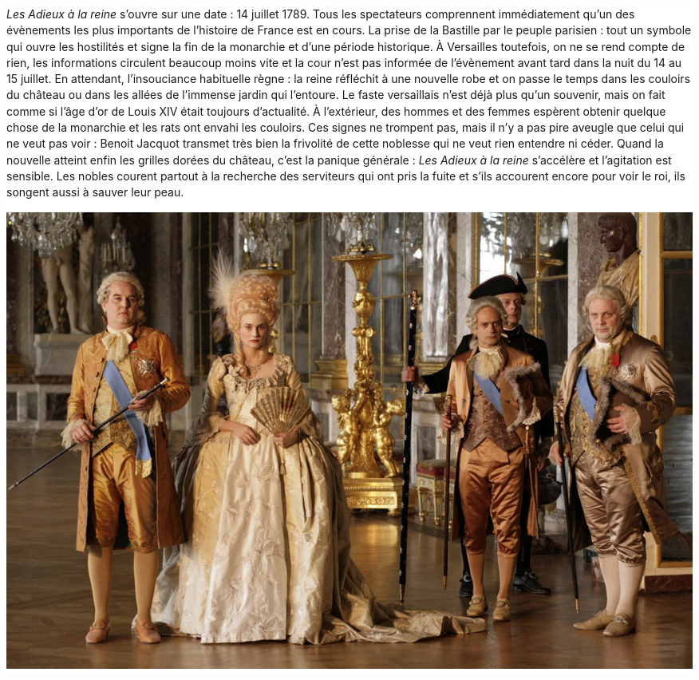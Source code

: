 <p><em>Les Adieux à la reine</em> s&rsquo;ouvre sur une date : 14 juillet 1789. Tous les spectateurs comprennent immédiatement qu&rsquo;un des évènements les plus importants de l&rsquo;histoire de France est en cours. La prise de la Bastille par le peuple parisien : tout un symbole qui ouvre les hostilités et signe la fin de la monarchie et d&rsquo;une période historique. À Versailles toutefois, on ne se rend compte de rien, les informations circulent beaucoup moins vite et la cour n&rsquo;est pas informée de l&rsquo;évènement avant tard dans la nuit du 14 au 15 juillet. En attendant, l&rsquo;insouciance habituelle règne : la reine réfléchit à une nouvelle robe et on passe le temps dans les couloirs du château ou dans les allées de l&rsquo;immense jardin qui l&rsquo;entoure. Le faste versaillais n&rsquo;est déjà plus qu&rsquo;un souvenir, mais on fait comme si l&rsquo;âge d&rsquo;or de Louis XIV était toujours d&rsquo;actualité. À l&rsquo;extérieur, des hommes et des femmes espèrent obtenir quelque chose de la monarchie et les rats ont envahi les couloirs. Ces signes ne trompent pas, mais il n&rsquo;y a pas pire aveugle que celui qui ne veut pas voir : Benoit Jacquot transmet très bien la frivolité de cette noblesse qui ne veut rien entendre ni céder. Quand la nouvelle atteint enfin les grilles dorées du château, c&rsquo;est la panique générale : <em>Les Adieux à la reine</em> s&rsquo;accélère et l&rsquo;agitation est sensible. Les nobles courent partout à la recherche des serviteurs qui ont pris la fuite et s&rsquo;ils accourent encore pour voir le roi, ils songent aussi à sauver leur peau.</p>
<div style="text-align: center;"><img class="aligncenter" src="adieux-reine-diane-kruger.jpg" alt="Adieux reine diane kruger" width="100%" /></div>